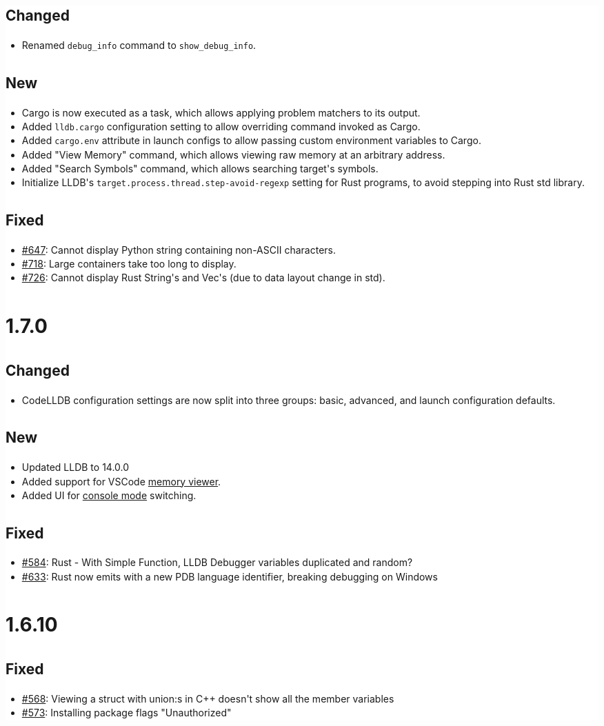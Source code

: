 ## Changed
- Renamed `debug_info` command to `show_debug_info`.

## New
- Cargo is now executed as a task, which allows applying problem matchers to its output.
- Added `lldb.cargo` configuration setting to allow overriding command invoked as Cargo.
- Added `cargo.env` attribute in launch configs to allow passing custom environment variables to Cargo.
- Added "View Memory" command, which allows viewing raw memory at an arbitrary address.
- Added "Search Symbols" command, which allows searching target's symbols.
- Initialize LLDB's `target.process.thread.step-avoid-regexp` setting for Rust programs, to avoid stepping into Rust std library.

## Fixed
- [#647](https://github.com/vadimcn/codelldb/issues/647): Cannot display Python string containing non-ASCII characters.
- [#718](https://github.com/vadimcn/codelldb/issues/718): Large containers take too long to display.
- [#726](https://github.com/vadimcn/codelldb/issues/726): Cannot display Rust String's and Vec's (due to data layout change in std).

# 1.7.0

## Changed
- CodeLLDB configuration settings are now split into three groups: basic, advanced, and launch configuration defaults.

## New
- Updated LLDB to 14.0.0
- Added support for VSCode [memory viewer](https://code.visualstudio.com/updates/v1_64#_viewing-and-editing-binary-data).
- Added UI for [console mode](https://github.com/vadimcn/codelldb/blob/v1.11.0/MANUAL.md#debug-console) switching.

## Fixed
- [#584](https://github.com/vadimcn/codelldb/issues/584): Rust - With Simple Function, LLDB Debugger variables duplicated and random?
- [#633](https://github.com/vadimcn/codelldb/issues/633): Rust now emits with a new PDB language identifier, breaking debugging on Windows

# 1.6.10

## Fixed
- [#568](https://github.com/vadimcn/codelldb/issues/568): Viewing a struct with union:s in C++ doesn't show all the member variables
- [#573](https://github.com/vadimcn/codelldb/issues/573): Installing package flags "Unauthorized"
